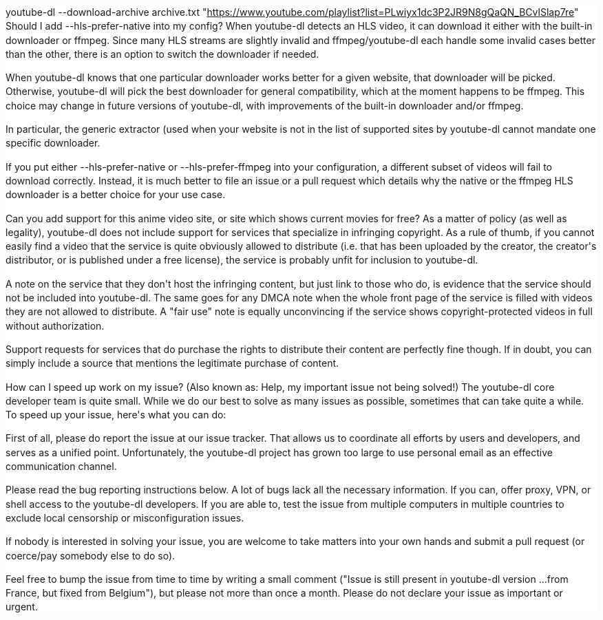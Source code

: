 youtube-dl --download-archive archive.txt "https://www.youtube.com/playlist?list=PLwiyx1dc3P2JR9N8gQaQN_BCvlSlap7re"
Should I add --hls-prefer-native into my config?
When youtube-dl detects an HLS video, it can download it either with the built-in downloader or ffmpeg. Since many HLS streams are slightly invalid and ffmpeg/youtube-dl each handle some invalid cases better than the other, there is an option to switch the downloader if needed.

When youtube-dl knows that one particular downloader works better for a given website, that downloader will be picked. Otherwise, youtube-dl will pick the best downloader for general compatibility, which at the moment happens to be ffmpeg. This choice may change in future versions of youtube-dl, with improvements of the built-in downloader and/or ffmpeg.

In particular, the generic extractor (used when your website is not in the list of supported sites by youtube-dl cannot mandate one specific downloader.

If you put either --hls-prefer-native or --hls-prefer-ffmpeg into your configuration, a different subset of videos will fail to download correctly. Instead, it is much better to file an issue or a pull request which details why the native or the ffmpeg HLS downloader is a better choice for your use case.

Can you add support for this anime video site, or site which shows current movies for free?
As a matter of policy (as well as legality), youtube-dl does not include support for services that specialize in infringing copyright. As a rule of thumb, if you cannot easily find a video that the service is quite obviously allowed to distribute (i.e. that has been uploaded by the creator, the creator's distributor, or is published under a free license), the service is probably unfit for inclusion to youtube-dl.

A note on the service that they don't host the infringing content, but just link to those who do, is evidence that the service should not be included into youtube-dl. The same goes for any DMCA note when the whole front page of the service is filled with videos they are not allowed to distribute. A "fair use" note is equally unconvincing if the service shows copyright-protected videos in full without authorization.

Support requests for services that do purchase the rights to distribute their content are perfectly fine though. If in doubt, you can simply include a source that mentions the legitimate purchase of content.

How can I speed up work on my issue?
(Also known as: Help, my important issue not being solved!) The youtube-dl core developer team is quite small. While we do our best to solve as many issues as possible, sometimes that can take quite a while. To speed up your issue, here's what you can do:

First of all, please do report the issue at our issue tracker. That allows us to coordinate all efforts by users and developers, and serves as a unified point. Unfortunately, the youtube-dl project has grown too large to use personal email as an effective communication channel.

Please read the bug reporting instructions below. A lot of bugs lack all the necessary information. If you can, offer proxy, VPN, or shell access to the youtube-dl developers. If you are able to, test the issue from multiple computers in multiple countries to exclude local censorship or misconfiguration issues.

If nobody is interested in solving your issue, you are welcome to take matters into your own hands and submit a pull request (or coerce/pay somebody else to do so).

Feel free to bump the issue from time to time by writing a small comment ("Issue is still present in youtube-dl version ...from France, but fixed from Belgium"), but please not more than once a month. Please do not declare your issue as important or urgent.
